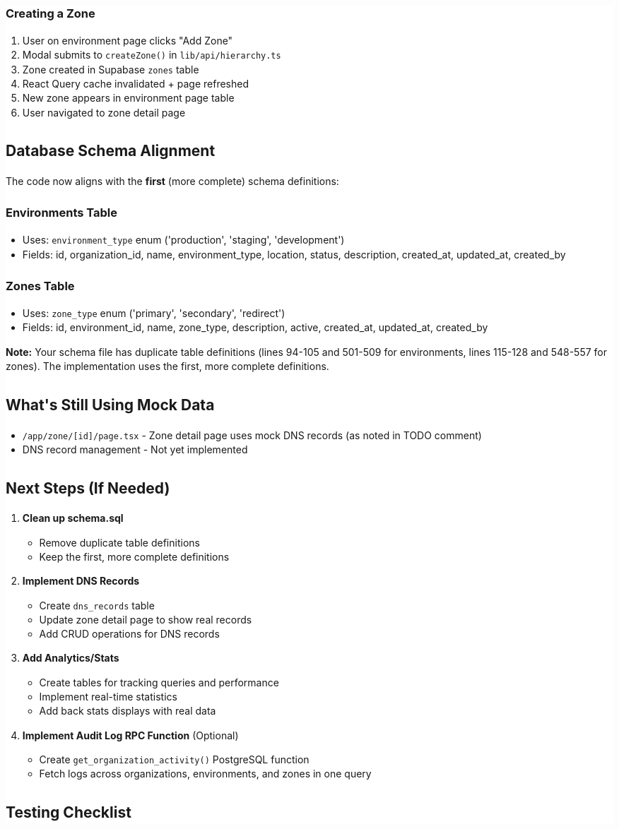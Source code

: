 ### Creating a Zone
1. User on environment page clicks "Add Zone"
2. Modal submits to `createZone()` in `lib/api/hierarchy.ts`
3. Zone created in Supabase `zones` table
4. React Query cache invalidated + page refreshed
5. New zone appears in environment page table
6. User navigated to zone detail page

## Database Schema Alignment

The code now aligns with the **first** (more complete) schema definitions:

### Environments Table
- Uses: `environment_type` enum ('production', 'staging', 'development')
- Fields: id, organization_id, name, environment_type, location, status, description, created_at, updated_at, created_by

### Zones Table  
- Uses: `zone_type` enum ('primary', 'secondary', 'redirect')
- Fields: id, environment_id, name, zone_type, description, active, created_at, updated_at, created_by

**Note:** Your schema file has duplicate table definitions (lines 94-105 and 501-509 for environments, lines 115-128 and 548-557 for zones). The implementation uses the first, more complete definitions.

## What's Still Using Mock Data

- `/app/zone/[id]/page.tsx` - Zone detail page uses mock DNS records (as noted in TODO comment)
- DNS record management - Not yet implemented

## Next Steps (If Needed)

1. **Clean up schema.sql**
   - Remove duplicate table definitions
   - Keep the first, more complete definitions

2. **Implement DNS Records**
   - Create `dns_records` table
   - Update zone detail page to show real records
   - Add CRUD operations for DNS records

3. **Add Analytics/Stats**
   - Create tables for tracking queries and performance
   - Implement real-time statistics
   - Add back stats displays with real data

4. **Implement Audit Log RPC Function** (Optional)
   - Create `get_organization_activity()` PostgreSQL function
   - Fetch logs across organizations, environments, and zones in one query

## Testing Checklist
